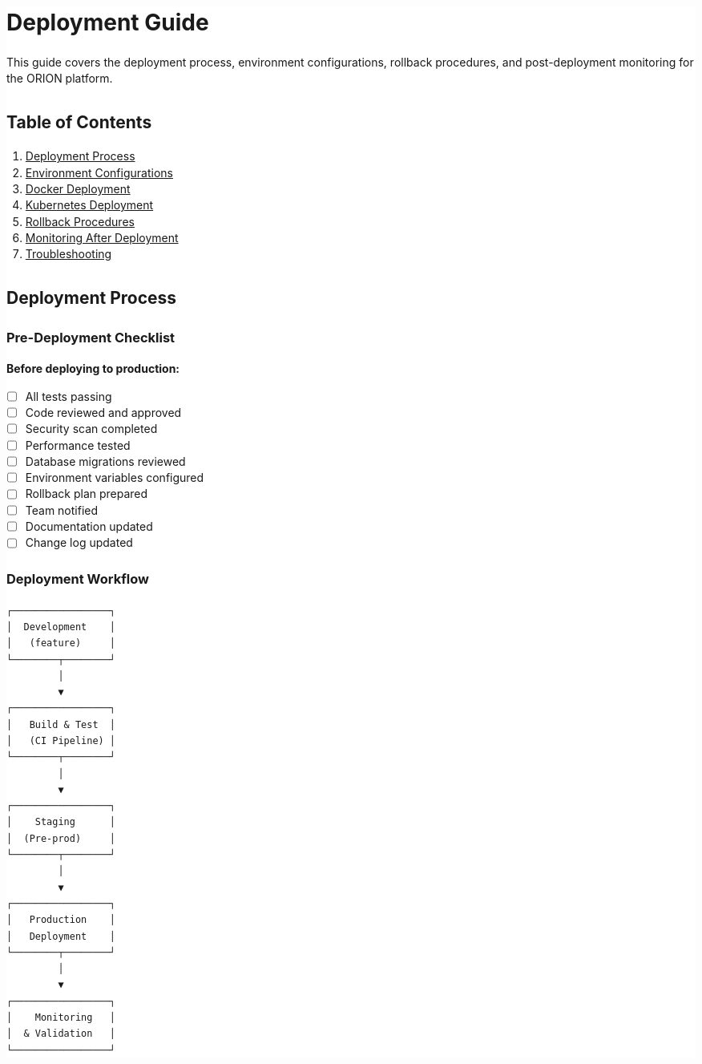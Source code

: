 # Deployment Guide

This guide covers the deployment process, environment configurations, rollback procedures, and post-deployment monitoring for the ORION platform.

## Table of Contents

1. [Deployment Process](#deployment-process)
2. [Environment Configurations](#environment-configurations)
3. [Docker Deployment](#docker-deployment)
4. [Kubernetes Deployment](#kubernetes-deployment)
5. [Rollback Procedures](#rollback-procedures)
6. [Monitoring After Deployment](#monitoring-after-deployment)
7. [Troubleshooting](#troubleshooting)

## Deployment Process

### Pre-Deployment Checklist

**Before deploying to production:**

- [ ] All tests passing
- [ ] Code reviewed and approved
- [ ] Security scan completed
- [ ] Performance tested
- [ ] Database migrations reviewed
- [ ] Environment variables configured
- [ ] Rollback plan prepared
- [ ] Team notified
- [ ] Documentation updated
- [ ] Change log updated

### Deployment Workflow

```
┌─────────────────┐
│  Development    │
│   (feature)     │
└────────┬────────┘
         │
         ▼
┌─────────────────┐
│   Build & Test  │
│   (CI Pipeline) │
└────────┬────────┘
         │
         ▼
┌─────────────────┐
│    Staging      │
│  (Pre-prod)     │
└────────┬────────┘
         │
         ▼
┌─────────────────┐
│   Production    │
│   Deployment    │
└────────┬────────┘
         │
         ▼
┌─────────────────┐
│    Monitoring   │
│  & Validation   │
└─────────────────┘
```